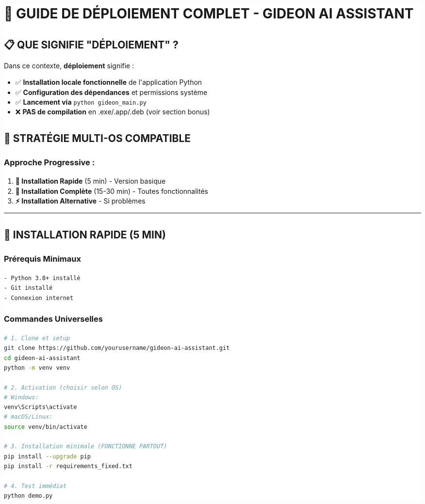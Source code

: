 # 🚀 **GUIDE DE DÉPLOIEMENT COMPLET - GIDEON AI ASSISTANT**

## 📋 **QUE SIGNIFIE "DÉPLOIEMENT" ?**

Dans ce contexte, **déploiement** signifie :
- ✅ **Installation locale fonctionnelle** de l'application Python
- ✅ **Configuration des dépendances** et permissions système
- ✅ **Lancement via** `python gideon_main.py`
- ❌ **PAS de compilation** en .exe/.app/.deb (voir section bonus)

## 🎯 **STRATÉGIE MULTI-OS COMPATIBLE**

### **Approche Progressive :**
1. **🚀 Installation Rapide** (5 min) - Version basique
2. **🔧 Installation Complète** (15-30 min) - Toutes fonctionnalités
3. **⚡ Installation Alternative** - Si problèmes

---

## 🚀 **INSTALLATION RAPIDE (5 MIN)**

### **Prérequis Minimaux**
```bash
- Python 3.8+ installé
- Git installé  
- Connexion internet
```

### **Commandes Universelles**
```bash
# 1. Clone et setup
git clone https://github.com/yourusername/gideon-ai-assistant.git
cd gideon-ai-assistant
python -m venv venv

# 2. Activation (choisir selon OS)
# Windows:
venv\Scripts\activate
# macOS/Linux:
source venv/bin/activate

# 3. Installation minimale (FONCTIONNE PARTOUT)
pip install --upgrade pip
pip install -r requirements_fixed.txt

# 4. Test immédiat
python demo.py
```
